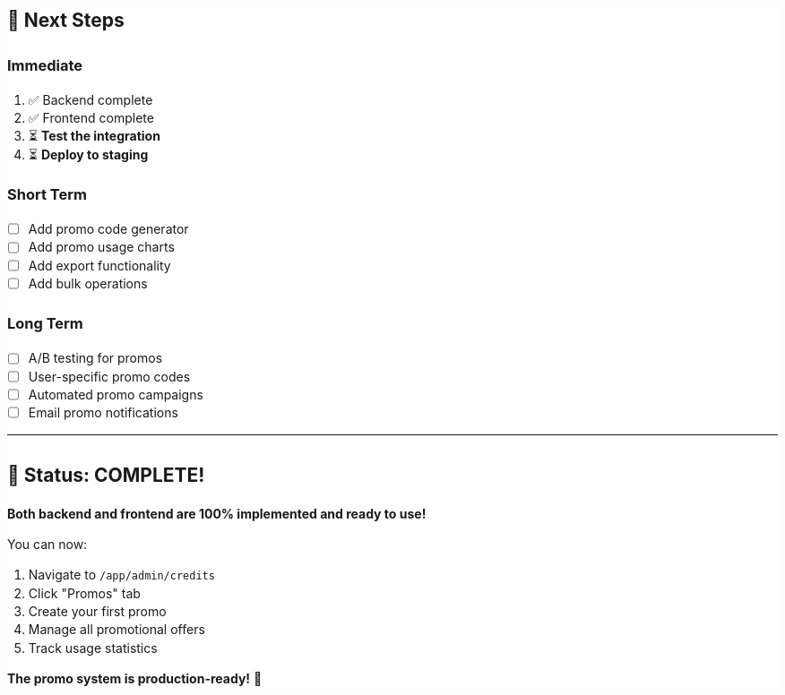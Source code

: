 
## 🚀 Next Steps

### Immediate
1. ✅ Backend complete
2. ✅ Frontend complete
3. ⏳ **Test the integration**
4. ⏳ **Deploy to staging**

### Short Term
- [ ] Add promo code generator
- [ ] Add promo usage charts
- [ ] Add export functionality
- [ ] Add bulk operations

### Long Term
- [ ] A/B testing for promos
- [ ] User-specific promo codes
- [ ] Automated promo campaigns
- [ ] Email promo notifications

---

## 🎉 Status: COMPLETE!

**Both backend and frontend are 100% implemented and ready to use!**

You can now:
1. Navigate to `/app/admin/credits`
2. Click "Promos" tab
3. Create your first promo
4. Manage all promotional offers
5. Track usage statistics

**The promo system is production-ready!** 🚀

